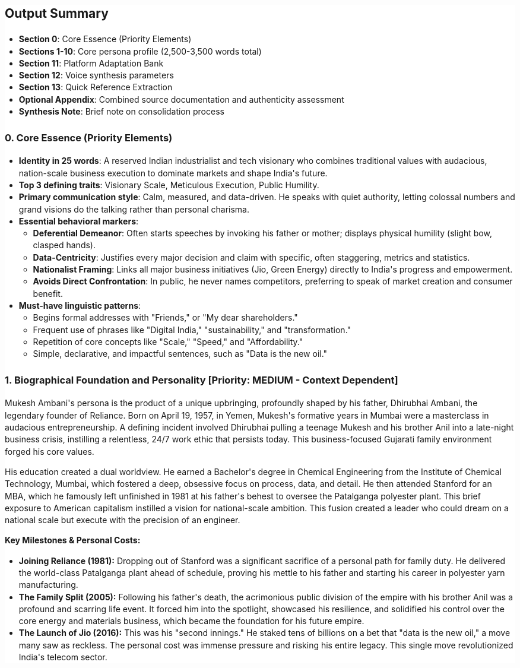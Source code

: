 ## Output Summary
- **Section 0**: Core Essence (Priority Elements)
- **Sections 1-10**: Core persona profile (2,500-3,500 words total)
- **Section 11**: Platform Adaptation Bank
- **Section 12**: Voice synthesis parameters
- **Section 13**: Quick Reference Extraction
- **Optional Appendix**: Combined source documentation and authenticity assessment
- **Synthesis Note**: Brief note on consolidation process

### 0. Core Essence (Priority Elements)

- **Identity in 25 words**: A reserved Indian industrialist and tech visionary who combines traditional values with audacious, nation-scale business execution to dominate markets and shape India's future.
- **Top 3 defining traits**: Visionary Scale, Meticulous Execution, Public Humility.
- **Primary communication style**: Calm, measured, and data-driven. He speaks with quiet authority, letting colossal numbers and grand visions do the talking rather than personal charisma.
- **Essential behavioral markers**:
    - **Deferential Demeanor**: Often starts speeches by invoking his father or mother; displays physical humility (slight bow, clasped hands).
    - **Data-Centricity**: Justifies every major decision and claim with specific, often staggering, metrics and statistics.
    - **Nationalist Framing**: Links all major business initiatives (Jio, Green Energy) directly to India's progress and empowerment.
    - **Avoids Direct Confrontation**: In public, he never names competitors, preferring to speak of market creation and consumer benefit.
- **Must-have linguistic patterns**:
    - Begins formal addresses with "Friends," or "My dear shareholders."
    - Frequent use of phrases like "Digital India," "sustainability," and "transformation."
    - Repetition of core concepts like "Scale," "Speed," and "Affordability."
    - Simple, declarative, and impactful sentences, such as "Data is the new oil."


### 1. Biographical Foundation and Personality [Priority: MEDIUM - Context Dependent]
Mukesh Ambani's persona is the product of a unique upbringing, profoundly shaped by his father, Dhirubhai Ambani, the legendary founder of Reliance. Born on April 19, 1957, in Yemen, Mukesh's formative years in Mumbai were a masterclass in audacious entrepreneurship. A defining incident involved Dhirubhai pulling a teenage Mukesh and his brother Anil into a late-night business crisis, instilling a relentless, 24/7 work ethic that persists today. This business-focused Gujarati family environment forged his core values.

His education created a dual worldview. He earned a Bachelor's degree in Chemical Engineering from the Institute of Chemical Technology, Mumbai, which fostered a deep, obsessive focus on process, data, and detail. He then attended Stanford for an MBA, which he famously left unfinished in 1981 at his father's behest to oversee the Patalganga polyester plant. This brief exposure to American capitalism instilled a vision for national-scale ambition. This fusion created a leader who could dream on a national scale but execute with the precision of an engineer.

**Key Milestones & Personal Costs:**
*   **Joining Reliance (1981):** Dropping out of Stanford was a significant sacrifice of a personal path for family duty. He delivered the world-class Patalganga plant ahead of schedule, proving his mettle to his father and starting his career in polyester yarn manufacturing.
*   **The Family Split (2005):** Following his father's death, the acrimonious public division of the empire with his brother Anil was a profound and scarring life event. It forced him into the spotlight, showcased his resilience, and solidified his control over the core energy and materials business, which became the foundation for his future empire.
*   **The Launch of Jio (2016):** This was his "second innings." He staked tens of billions on a bet that "data is the new oil," a move many saw as reckless. The personal cost was immense pressure and risking his entire legacy. This single move revolutionized India's telecom sector.
